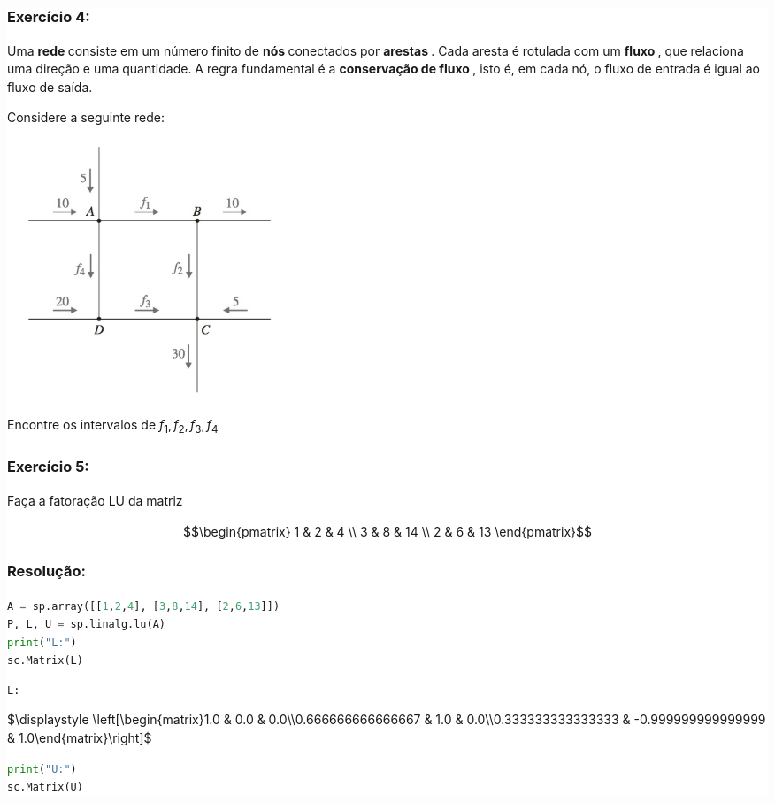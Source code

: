 ### Exercício 4:

Uma <b> rede </b> consiste em um número finito de <b> nós </b> conectados por <b> arestas </b>. Cada aresta é rotulada com um <b> fluxo </b>, que relaciona uma direção e uma quantidade. A regra fundamental é a <b> conservação de fluxo </b>, isto é, em cada nó, o fluxo de entrada é igual ao fluxo de saída. 

Considere a seguinte rede: 

<img src="rede.png">

Encontre os intervalos de $f_1, f_2, f_3, f_4$

### Exercício 5:

Faça a fatoração LU da matriz 

$$\begin{pmatrix} 1 & 2 & 4 \\ 3 & 8 & 14 \\ 2 & 6 & 13 \end{pmatrix}$$

### Resolução:


```python
A = sp.array([[1,2,4], [3,8,14], [2,6,13]])
P, L, U = sp.linalg.lu(A)
print("L:")
sc.Matrix(L)
```

    L:





$\displaystyle \left[\begin{matrix}1.0 & 0.0 & 0.0\\0.666666666666667 & 1.0 & 0.0\\0.333333333333333 & -0.999999999999999 & 1.0\end{matrix}\right]$




```python
print("U:")
sc.Matrix(U)
```
